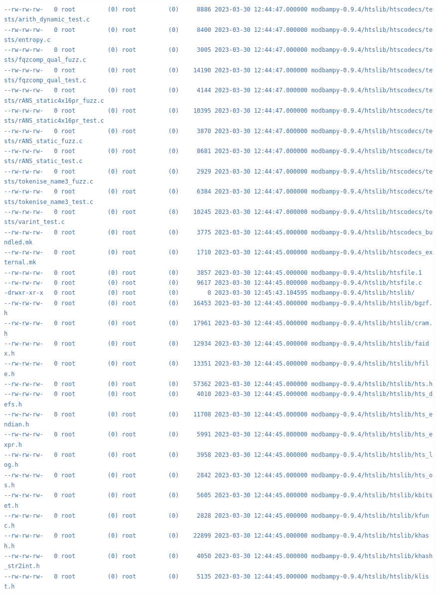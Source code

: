 ```diff
--rw-rw-rw-   0 root         (0) root         (0)     8886 2023-03-30 12:44:47.000000 modbampy-0.9.4/htslib/htscodecs/tests/arith_dynamic_test.c
--rw-rw-rw-   0 root         (0) root         (0)     8400 2023-03-30 12:44:47.000000 modbampy-0.9.4/htslib/htscodecs/tests/entropy.c
--rw-rw-rw-   0 root         (0) root         (0)     3005 2023-03-30 12:44:47.000000 modbampy-0.9.4/htslib/htscodecs/tests/fqzcomp_qual_fuzz.c
--rw-rw-rw-   0 root         (0) root         (0)    14190 2023-03-30 12:44:47.000000 modbampy-0.9.4/htslib/htscodecs/tests/fqzcomp_qual_test.c
--rw-rw-rw-   0 root         (0) root         (0)     4144 2023-03-30 12:44:47.000000 modbampy-0.9.4/htslib/htscodecs/tests/rANS_static4x16pr_fuzz.c
--rw-rw-rw-   0 root         (0) root         (0)    10395 2023-03-30 12:44:47.000000 modbampy-0.9.4/htslib/htscodecs/tests/rANS_static4x16pr_test.c
--rw-rw-rw-   0 root         (0) root         (0)     3870 2023-03-30 12:44:47.000000 modbampy-0.9.4/htslib/htscodecs/tests/rANS_static_fuzz.c
--rw-rw-rw-   0 root         (0) root         (0)     8681 2023-03-30 12:44:47.000000 modbampy-0.9.4/htslib/htscodecs/tests/rANS_static_test.c
--rw-rw-rw-   0 root         (0) root         (0)     2929 2023-03-30 12:44:47.000000 modbampy-0.9.4/htslib/htscodecs/tests/tokenise_name3_fuzz.c
--rw-rw-rw-   0 root         (0) root         (0)     6384 2023-03-30 12:44:47.000000 modbampy-0.9.4/htslib/htscodecs/tests/tokenise_name3_test.c
--rw-rw-rw-   0 root         (0) root         (0)    10245 2023-03-30 12:44:47.000000 modbampy-0.9.4/htslib/htscodecs/tests/varint_test.c
--rw-rw-rw-   0 root         (0) root         (0)     3775 2023-03-30 12:44:45.000000 modbampy-0.9.4/htslib/htscodecs_bundled.mk
--rw-rw-rw-   0 root         (0) root         (0)     1710 2023-03-30 12:44:45.000000 modbampy-0.9.4/htslib/htscodecs_external.mk
--rw-rw-rw-   0 root         (0) root         (0)     3857 2023-03-30 12:44:45.000000 modbampy-0.9.4/htslib/htsfile.1
--rw-rw-rw-   0 root         (0) root         (0)     9617 2023-03-30 12:44:45.000000 modbampy-0.9.4/htslib/htsfile.c
-drwxr-xr-x   0 root         (0) root         (0)        0 2023-03-30 12:45:43.104595 modbampy-0.9.4/htslib/htslib/
--rw-rw-rw-   0 root         (0) root         (0)    16453 2023-03-30 12:44:45.000000 modbampy-0.9.4/htslib/htslib/bgzf.h
--rw-rw-rw-   0 root         (0) root         (0)    17961 2023-03-30 12:44:45.000000 modbampy-0.9.4/htslib/htslib/cram.h
--rw-rw-rw-   0 root         (0) root         (0)    12934 2023-03-30 12:44:45.000000 modbampy-0.9.4/htslib/htslib/faidx.h
--rw-rw-rw-   0 root         (0) root         (0)    13351 2023-03-30 12:44:45.000000 modbampy-0.9.4/htslib/htslib/hfile.h
--rw-rw-rw-   0 root         (0) root         (0)    57362 2023-03-30 12:44:45.000000 modbampy-0.9.4/htslib/htslib/hts.h
--rw-rw-rw-   0 root         (0) root         (0)     4010 2023-03-30 12:44:45.000000 modbampy-0.9.4/htslib/htslib/hts_defs.h
--rw-rw-rw-   0 root         (0) root         (0)    11708 2023-03-30 12:44:45.000000 modbampy-0.9.4/htslib/htslib/hts_endian.h
--rw-rw-rw-   0 root         (0) root         (0)     5991 2023-03-30 12:44:45.000000 modbampy-0.9.4/htslib/htslib/hts_expr.h
--rw-rw-rw-   0 root         (0) root         (0)     3958 2023-03-30 12:44:45.000000 modbampy-0.9.4/htslib/htslib/hts_log.h
--rw-rw-rw-   0 root         (0) root         (0)     2842 2023-03-30 12:44:45.000000 modbampy-0.9.4/htslib/htslib/hts_os.h
--rw-rw-rw-   0 root         (0) root         (0)     5605 2023-03-30 12:44:45.000000 modbampy-0.9.4/htslib/htslib/kbitset.h
--rw-rw-rw-   0 root         (0) root         (0)     2828 2023-03-30 12:44:45.000000 modbampy-0.9.4/htslib/htslib/kfunc.h
--rw-rw-rw-   0 root         (0) root         (0)    22899 2023-03-30 12:44:45.000000 modbampy-0.9.4/htslib/htslib/khash.h
--rw-rw-rw-   0 root         (0) root         (0)     4050 2023-03-30 12:44:45.000000 modbampy-0.9.4/htslib/htslib/khash_str2int.h
--rw-rw-rw-   0 root         (0) root         (0)     5135 2023-03-30 12:44:45.000000 modbampy-0.9.4/htslib/htslib/klist.h
```